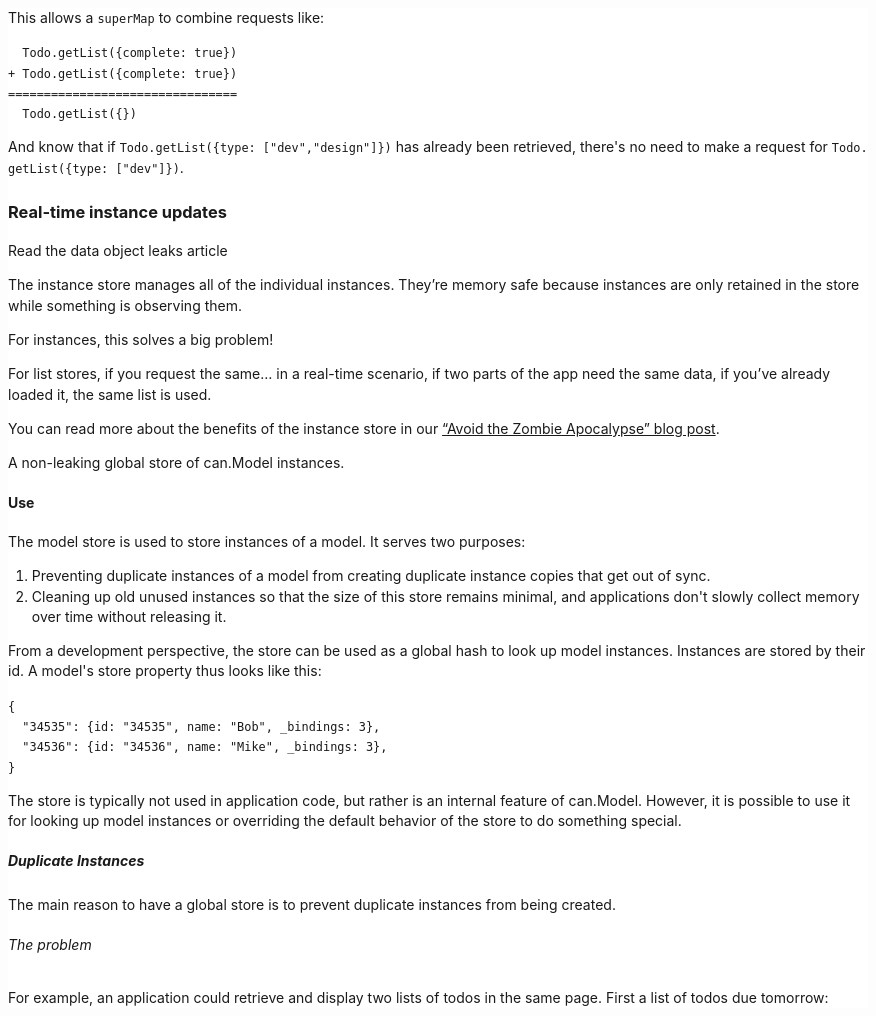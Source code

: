 
This allows a `superMap` to combine requests like:

```
  Todo.getList({complete: true})
+ Todo.getList({complete: true})
================================
  Todo.getList({})
```

And know that if `Todo.getList({type: ["dev","design"]})` has already been retrieved, there's no need to make a request for 
`Todo.getList({type: ["dev"]})`.

### Real-time instance updates

Read the data object leaks article

The instance store manages all of the individual instances. They’re memory safe because instances are only retained in the store while something is observing them.

For instances, this solves a big problem!

For list stores, if you request the same… in a real-time scenario, if two parts of the app need the same data, if you’ve already loaded it, the same list is used.

You can read more about the benefits of the instance store in our [“Avoid the Zombie Apocalypse” blog post](https://www.bitovi.com/blog/avoid-the-zombie-apocalypse).

A non-leaking global store of can.Model instances.

#### Use

The model store is used to store instances of a model. It serves two purposes:

1. Preventing duplicate instances of a model from creating duplicate instance copies that get out of sync.
1. Cleaning up old unused instances so that the size of this store remains minimal, and applications don't slowly collect memory over time without releasing it.

From a development perspective, the store can be used as a global hash to look up model instances. Instances are stored by their id. A model's store property thus looks like this:

    {
      "34535": {id: "34535", name: "Bob", _bindings: 3},
      "34536": {id: "34536", name: "Mike", _bindings: 3},
    }

The store is typically not used in application code, but rather is an internal feature of can.Model. However, it is possible to use it for looking up model instances or overriding the default behavior of the store to do something special.

##### Duplicate Instances

The main reason to have a global store is to prevent duplicate instances from being created.

###### The problem

For example, an application could retrieve and display two lists of todos in the same page. First a list of todos due tomorrow:


[//]: # (IMAGE: show application component blocks using 3.0 and stache, with new area using can-beard, but sharing same low level dependencies)
[//]: # (IMAGE: app with 3 things)
[//]: # (IMAGE: arrows showing this happening)
[//]: # (IMAGE: show this happening)
[//]: # (IMAGE: arrows pointing at everything)
[//]: # (IMAGE: state is in the middle)
[//]: # (VIDEO)
[//]: # (IMAGE: show a diagram of several components and their ViewModel properties)
